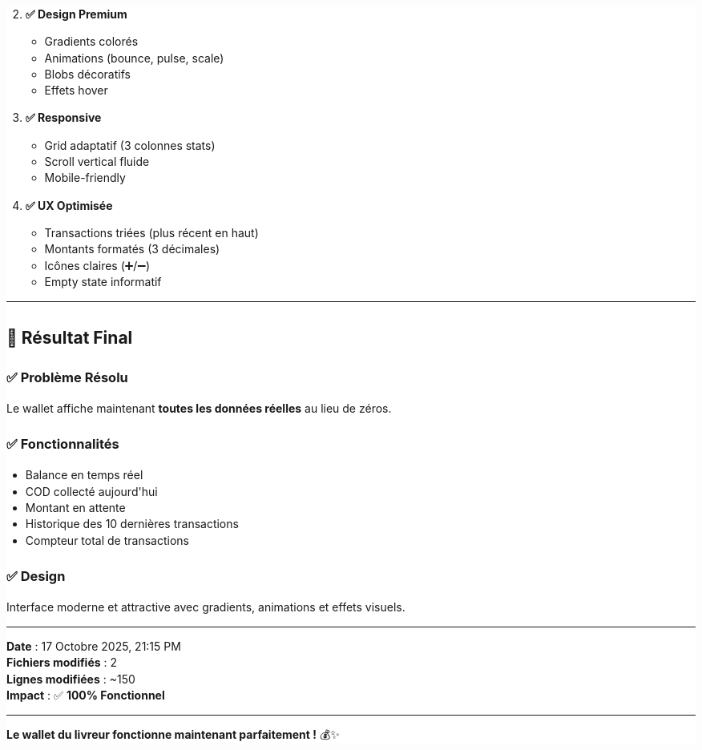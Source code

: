 2. **✅ Design Premium**
   - Gradients colorés
   - Animations (bounce, pulse, scale)
   - Blobs décoratifs
   - Effets hover

3. **✅ Responsive**
   - Grid adaptatif (3 colonnes stats)
   - Scroll vertical fluide
   - Mobile-friendly

4. **✅ UX Optimisée**
   - Transactions triées (plus récent en haut)
   - Montants formatés (3 décimales)
   - Icônes claires (➕/➖)
   - Empty state informatif

---

## 🎯 **Résultat Final**

### ✅ **Problème Résolu**
Le wallet affiche maintenant **toutes les données réelles** au lieu de zéros.

### ✅ **Fonctionnalités**
- Balance en temps réel
- COD collecté aujourd'hui
- Montant en attente
- Historique des 10 dernières transactions
- Compteur total de transactions

### ✅ **Design**
Interface moderne et attractive avec gradients, animations et effets visuels.

---

**Date** : 17 Octobre 2025, 21:15 PM  
**Fichiers modifiés** : 2  
**Lignes modifiées** : ~150  
**Impact** : ✅ **100% Fonctionnel**

---

**Le wallet du livreur fonctionne maintenant parfaitement !** 💰✨

